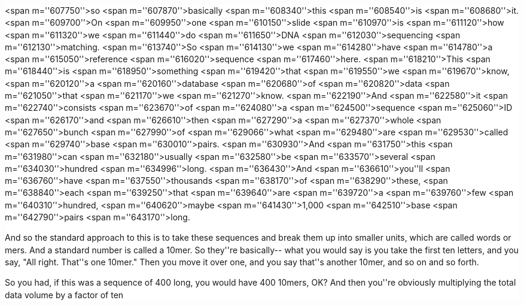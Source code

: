   <span m=''607750''>so</span> <span m=''607870''>basically</span> <span m=''608340''>this</span>
  <span m=''608540''>is</span> <span m=''608680''>it.</span> <span m=''609700''>On</span>
  <span m=''609950''>one</span> <span m=''610150''>slide</span> <span m=''610970''>is</span>
  <span m=''611120''>how</span> <span m=''611320''>we</span> <span m=''611440''>do</span>
  <span m=''611650''>DNA</span> <span m=''612030''>sequencing</span> <span m=''612130''>matching.</span>
  <span m=''613740''>So</span> <span m=''614130''>we</span> <span m=''614280''>have</span>
  <span m=''614780''>a</span> <span m=''615050''>reference</span> <span m=''616020''>sequence</span>
  <span m=''617460''>here.</span> <span m=''618210''>This</span> <span m=''618440''>is</span>
  <span m=''618950''>something</span> <span m=''619420''>that</span> <span m=''619550''>we</span>
  <span m=''619670''>know,</span> <span m=''620120''>a</span> <span m=''620160''>database</span>
  <span m=''620680''>of</span> <span m=''620820''>data</span> <span m=''621050''>that</span>
  <span m=''621170''>we</span> <span m=''621270''>know.</span> <span m=''622190''>And</span>
  <span m=''622580''>it</span> <span m=''622740''>consists</span> <span m=''623670''>of</span>
  <span m=''624080''>a</span> <span m=''624500''>sequence</span> <span m=''625060''>ID</span>
  <span m=''626170''>and</span> <span m=''626610''>then</span> <span m=''627290''>a</span>
  <span m=''627370''>whole</span> <span m=''627650''>bunch</span> <span m=''627990''>of</span>
  <span m=''629066''>what</span> <span m=''629480''>are</span> <span m=''629530''>called</span>
  <span m=''629740''>base</span> <span m=''630010''>pairs.</span> <span m=''630930''>And</span>
  <span m=''631750''>this</span> <span m=''631980''>can</span> <span m=''632180''>usually</span>
  <span m=''632580''>be</span> <span m=''633570''>several</span> <span m=''634030''>hundred</span>
  <span m=''634996''>long.</span> <span m=''636430''>And</span> <span m=''636610''>you''ll</span>
  <span m=''636760''>have</span> <span m=''637550''>thousands</span> <span m=''638170''>of</span>
  <span m=''638290''>these,</span> <span m=''638840''>each</span> <span m=''639250''>that</span>
  <span m=''639640''>are</span> <span m=''639720''>a</span> <span m=''639760''>few</span>
  <span m=''640310''>hundred,</span> <span m=''640620''>maybe</span> <span m=''641430''>1,000</span>
  <span m=''642510''>base</span> <span m=''642790''>pairs</span> <span m=''643170''>long.</span>
  </p><p><span m=''644730''>And</span> <span m=''644800''>so</span> <span m=''644980''>the</span>
  <span m=''645080''>standard</span> <span m=''645790''>approach</span> <span m=''646380''>to</span>
  <span m=''646560''>this</span> <span m=''647590''>is</span> <span m=''647940''>to</span>
  <span m=''648890''>take</span> <span m=''649280''>these</span> <span m=''650540''>sequences</span>
  <span m=''651820''>and</span> <span m=''652070''>break</span> <span m=''652380''>them</span>
  <span m=''652520''>up</span> <span m=''652740''>into</span> <span m=''652940''>smaller</span>
  <span m=''653400''>units,</span> <span m=''653780''>which</span> <span m=''653970''>are</span>
  <span m=''654070''>called</span> <span m=''654670''>words</span> <span m=''655320''>or</span>
  <span m=''655810''>mers.</span> <span m=''657430''>And</span> <span m=''657840''>a</span>
  <span m=''657900''>standard</span> <span m=''658390''>number is</span> <span m=''659020''>called</span>
  <span m=''659430''>a</span> <span m=''659510''>10mer.</span> <span m=''660710''>So</span>
  <span m=''660900''>they''re</span> <span m=''661040''>basically--</span> <span m=''661530''>what
  you</span> <span m=''661810''>would</span> <span m=''661960''>say</span> <span m=''662180''>is</span>
  <span m=''662290''>you</span> <span m=''662400''>take</span> <span m=''662630''>the</span>
  <span m=''662700''>first</span> <span m=''663130''>ten</span> <span m=''663570''>letters,</span>
  <span m=''664480''>and</span> <span m=''664590''>you</span> <span m=''664710''>say,</span>
  <span m=''665070''>"All</span> <span m=''665190''>right.</span> <span m=''665920''>That''s</span>
  <span m=''666170''>one</span> <span m=''666425''>10mer."</span> <span m=''668100''>Then</span>
  <span m=''668290''>you</span> <span m=''668390''>move</span> <span m=''668650''>it</span>
  <span m=''668730''>over</span> <span m=''669040''>one,</span> <span m=''670330''>and</span>
  <span m=''670380''>you</span> <span m=''670460''>say</span> <span m=''670720''>that''s</span>
  <span m=''671100''>another</span> <span m=''671470''>10mer,</span> <span m=''672400''>and</span>
  <span m=''672570''>so</span> <span m=''672800''>on</span> <span m=''672930''>and</span>
  <span m=''673090''>so</span> <span m=''673280''>forth.</span> </p><p><span m=''674080''>So</span>
  <span m=''674780''>you</span> <span m=''675080''>had,</span> <span m=''675630''>if</span>
  <span m=''675790''>this</span> <span m=''676000''>was</span> <span m=''676220''>a</span>
  <span m=''676980''>sequence</span> <span m=''677550''>of</span> <span m=''678300''>400</span>
  <span m=''679320''>long,</span> <span m=''679780''>you</span> <span m=''679890''>would</span>
  <span m=''680000''>have</span> <span m=''680200''>400</span> <span m=''680680''>10mers,</span>
  <span m=''682080''>OK?</span> <span m=''682940''>And</span> <span m=''683190''>then</span>
  <span m=''683360''>you''re</span> <span m=''683800''>obviously</span> <span m=''684250''>multiplying</span>
  <span m=''684820''>the</span> <span m=''684890''>total</span> <span m=''685220''>data</span>
  <span m=''685560''>volume</span> <span m=''685950''>by</span> <span m=''686140''>a</span>
  <span m=''686190''>factor</span> <span m=''686660''>of</span> <span m=''686760''>ten</span>